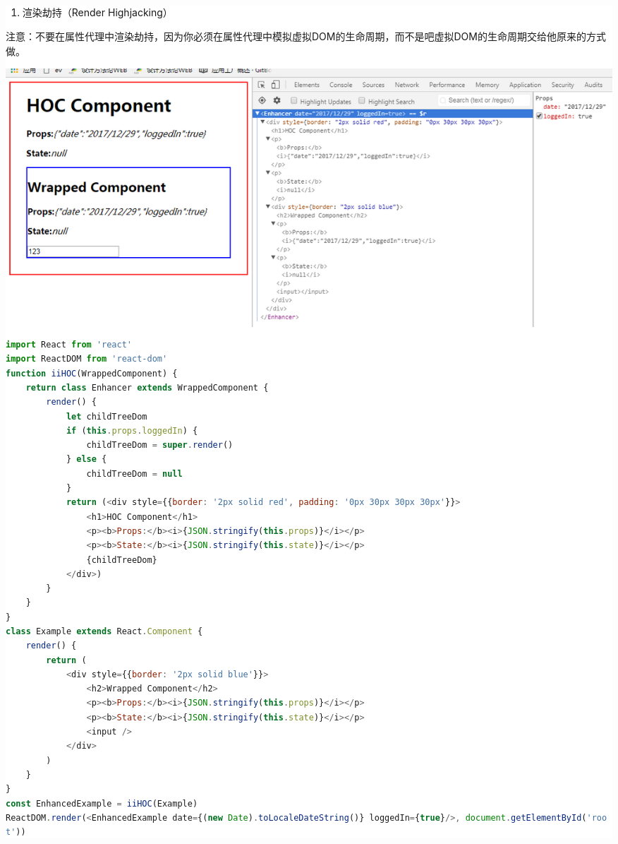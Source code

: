 1. 渲染劫持（Render Highjacking）

注意：不要在属性代理中渲染劫持，因为你必须在属性代理中模拟虚拟DOM的生命周期，而不是吧虚拟DOM的生命周期交给他原来的方式做。

<img src="./images/7.jpg" align=center />

```javascript
import React from 'react'
import ReactDOM from 'react-dom'
function iiHOC(WrappedComponent) {
    return class Enhancer extends WrappedComponent {
        render() {
            let childTreeDom
            if (this.props.loggedIn) {
                childTreeDom = super.render()
            } else {
                childTreeDom = null
            }
            return (<div style={{border: '2px solid red', padding: '0px 30px 30px 30px'}}>
                <h1>HOC Component</h1>
                <p><b>Props:</b><i>{JSON.stringify(this.props)}</i></p>
                <p><b>State:</b><i>{JSON.stringify(this.state)}</i></p>
                {childTreeDom}
            </div>)
        }
    }
}
class Example extends React.Component {
    render() {
        return (
            <div style={{border: '2px solid blue'}}>
                <h2>Wrapped Component</h2>
                <p><b>Props:</b><i>{JSON.stringify(this.props)}</i></p>
                <p><b>State:</b><i>{JSON.stringify(this.state)}</i></p>
                <input />
            </div>
        )
    }
}
const EnhancedExample = iiHOC(Example)
ReactDOM.render(<EnhancedExample date={(new Date).toLocaleDateString()} loggedIn={true}/>, document.getElementById('root'))
```
